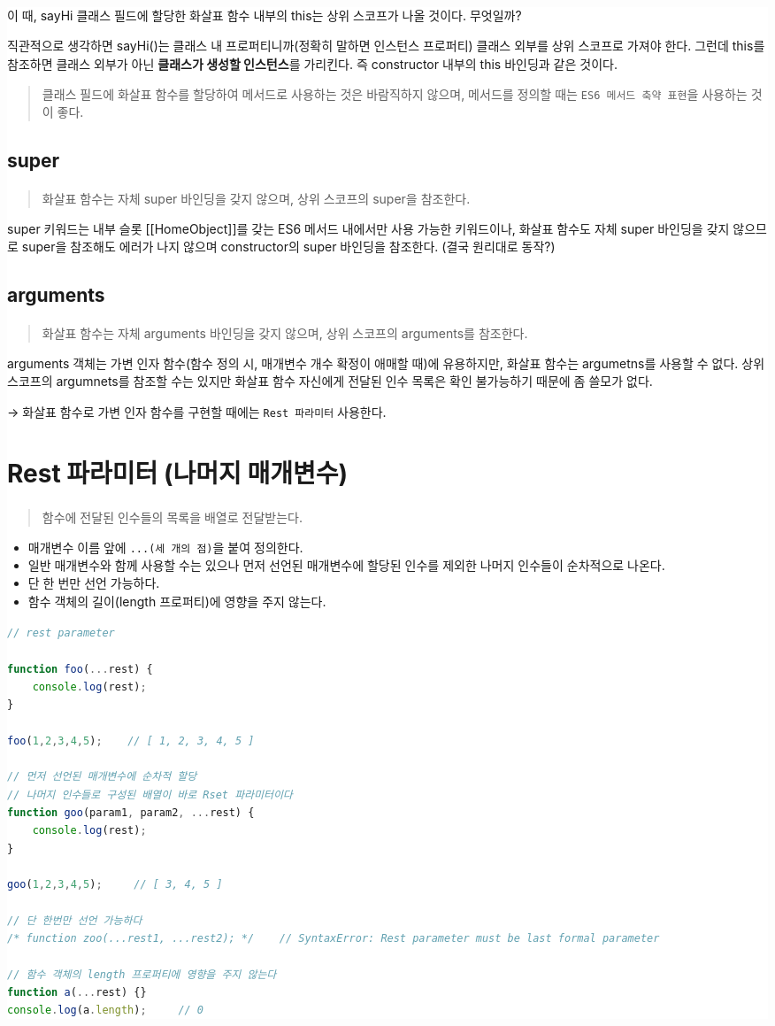 이 때, sayHi 클래스 필드에 할당한 화살표 함수 내부의 this는 상위 스코프가 나올 것이다. 무엇일까?

직관적으로 생각하면 sayHi()는 클래스 내 프로퍼티니까(정확히 말하면 인스턴스 프로퍼티) 클래스 외부를 상위 스코프로 가져야 한다. 그런데 this를 참조하면 클래스 외부가 아닌 **클래스가 생성할 인스턴스**를 가리킨다. 즉 constructor 내부의 this 바인딩과 같은 것이다.

> 클래스 필드에 화살표 함수를 할당하여 메서드로 사용하는 것은 바람직하지 않으며, 메서드를 정의할 때는 `ES6 메서드 축약 표현`을 사용하는 것이 좋다.
> 

## super

> 화살표 함수는 자체 super 바인딩을 갖지 않으며, 상위 스코프의 super을 참조한다.
> 

super 키워드는 내부 슬롯 [[HomeObject]]를 갖는 ES6 메서드 내에서만 사용 가능한 키워드이나, 화살표 함수도 자체 super 바인딩을 갖지 않으므로 super을 참조해도 에러가 나지 않으며 constructor의 super 바인딩을 참조한다. (결국 원리대로 동작?)

## arguments

> 화살표 함수는 자체 arguments 바인딩을 갖지 않으며, 상위 스코프의 arguments를 참조한다.
> 

arguments 객체는 가변 인자 함수(함수 정의 시, 매개변수 개수 확정이 애매할 때)에 유용하지만, 화살표 함수는 argumetns를 사용할 수 없다. 상위 스코프의 argumnets를 참조할 수는 있지만 화살표 함수 자신에게 전달된 인수 목록은 확인 불가능하기 때문에 좀 쓸모가 없다.

→ 화살표 함수로 가변 인자 함수를 구현할 때에는 `Rest 파라미터` 사용한다.

# Rest 파라미터 (나머지 매개변수)

> 함수에 전달된 인수들의 목록을 배열로 전달받는다.
> 
- 매개변수 이름 앞에 `...(세 개의 점)`을 붙여 정의한다.
- 일반 매개변수와 함께 사용할 수는 있으나 먼저 선언된 매개변수에 할당된 인수를 제외한 나머지 인수들이 순차적으로 나온다.
- 단 한 번만 선언 가능하다.
- 함수 객체의 길이(length 프로퍼티)에 영향을 주지 않는다.

```jsx
// rest parameter

function foo(...rest) {
    console.log(rest);
}

foo(1,2,3,4,5);    // [ 1, 2, 3, 4, 5 ]

// 먼저 선언된 매개변수에 순차적 할당
// 나머지 인수들로 구성된 배열이 바로 Rset 파라미터이다
function goo(param1, param2, ...rest) {
    console.log(rest);
}

goo(1,2,3,4,5);     // [ 3, 4, 5 ]

// 단 한번만 선언 가능하다
/* function zoo(...rest1, ...rest2); */    // SyntaxError: Rest parameter must be last formal parameter

// 함수 객체의 length 프로퍼티에 영향을 주지 않는다
function a(...rest) {}
console.log(a.length);     // 0
```
